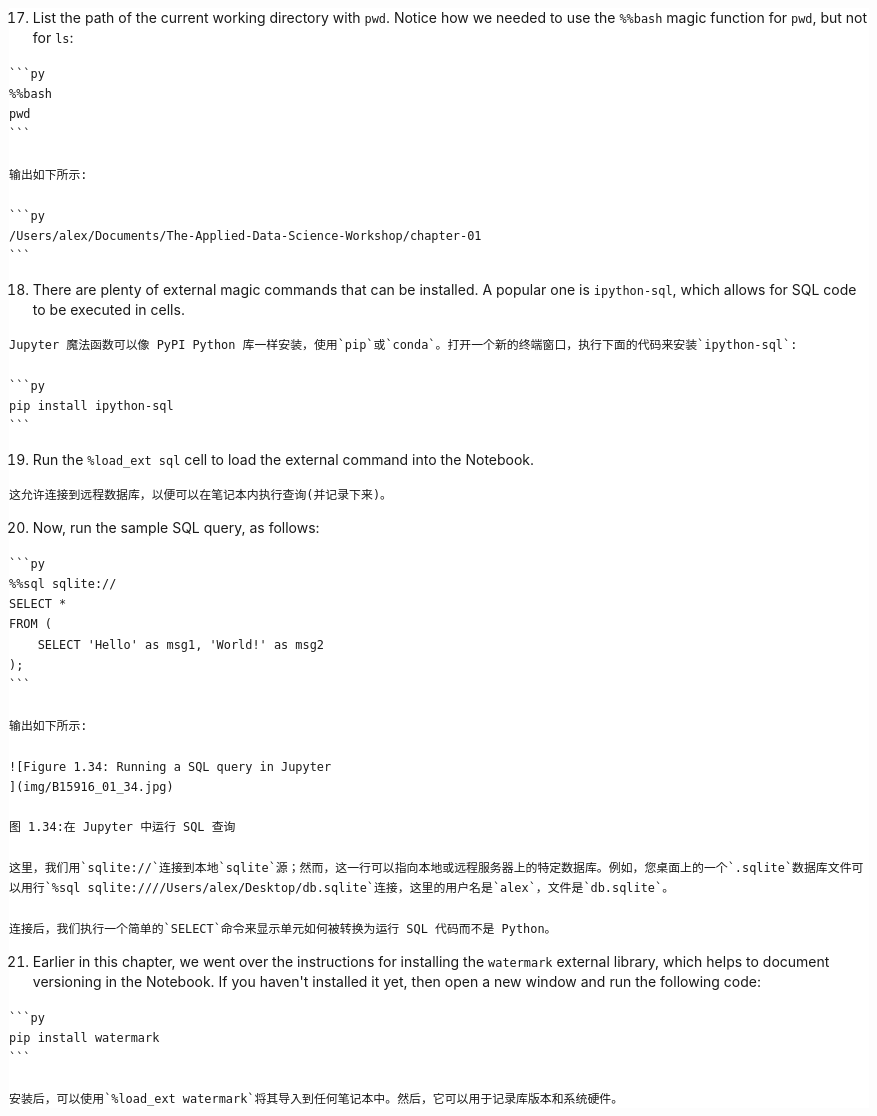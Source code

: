 17.  List the path of the current working directory with `pwd`. Notice how we needed to use the `%%bash` magic function for `pwd`, but not for `ls`:

    ```py
    %%bash
    pwd
    ```

    输出如下所示:

    ```py
    /Users/alex/Documents/The-Applied-Data-Science-Workshop/chapter-01
    ```

18.  There are plenty of external magic commands that can be installed. A popular one is `ipython-sql`, which allows for SQL code to be executed in cells.

    Jupyter 魔法函数可以像 PyPI Python 库一样安装，使用`pip`或`conda`。打开一个新的终端窗口，执行下面的代码来安装`ipython-sql`:

    ```py
    pip install ipython-sql
    ```

19.  Run the `%load_ext sql` cell to load the external command into the Notebook.

    这允许连接到远程数据库，以便可以在笔记本内执行查询(并记录下来)。

20.  Now, run the sample SQL query, as follows:

    ```py
    %%sql sqlite://
    SELECT *
    FROM (
        SELECT 'Hello' as msg1, 'World!' as msg2
    );
    ```

    输出如下所示:

    ![Figure 1.34: Running a SQL query in Jupyter
    ](img/B15916_01_34.jpg)

    图 1.34:在 Jupyter 中运行 SQL 查询

    这里，我们用`sqlite://`连接到本地`sqlite`源；然而，这一行可以指向本地或远程服务器上的特定数据库。例如，您桌面上的一个`.sqlite`数据库文件可以用行`%sql sqlite:////Users/alex/Desktop/db.sqlite`连接，这里的用户名是`alex`，文件是`db.sqlite`。

    连接后，我们执行一个简单的`SELECT`命令来显示单元如何被转换为运行 SQL 代码而不是 Python。

21.  Earlier in this chapter, we went over the instructions for installing the `watermark` external library, which helps to document versioning in the Notebook. If you haven't installed it yet, then open a new window and run the following code:

    ```py
    pip install watermark
    ```

    安装后，可以使用`%load_ext watermark`将其导入到任何笔记本中。然后，它可以用于记录库版本和系统硬件。
